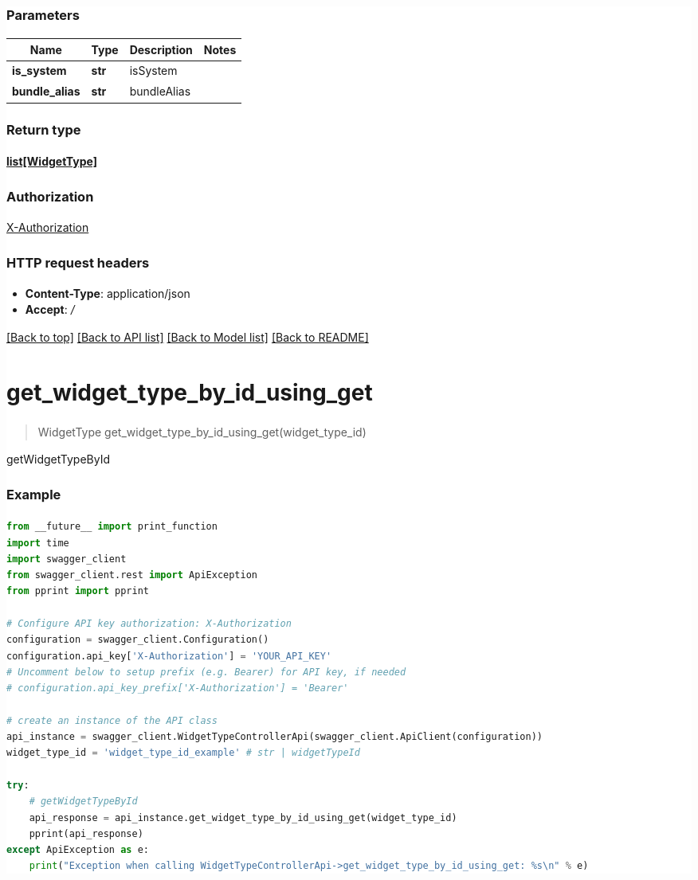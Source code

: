 ### Parameters

Name | Type | Description  | Notes
------------- | ------------- | ------------- | -------------
 **is_system** | **str**| isSystem | 
 **bundle_alias** | **str**| bundleAlias | 

### Return type

[**list[WidgetType]**](WidgetType.md)

### Authorization

[X-Authorization](../README.md#X-Authorization)

### HTTP request headers

 - **Content-Type**: application/json
 - **Accept**: */*

[[Back to top]](#) [[Back to API list]](../README.md#documentation-for-api-endpoints) [[Back to Model list]](../README.md#documentation-for-models) [[Back to README]](../README.md)

# **get_widget_type_by_id_using_get**
> WidgetType get_widget_type_by_id_using_get(widget_type_id)

getWidgetTypeById

### Example 
```python
from __future__ import print_function
import time
import swagger_client
from swagger_client.rest import ApiException
from pprint import pprint

# Configure API key authorization: X-Authorization
configuration = swagger_client.Configuration()
configuration.api_key['X-Authorization'] = 'YOUR_API_KEY'
# Uncomment below to setup prefix (e.g. Bearer) for API key, if needed
# configuration.api_key_prefix['X-Authorization'] = 'Bearer'

# create an instance of the API class
api_instance = swagger_client.WidgetTypeControllerApi(swagger_client.ApiClient(configuration))
widget_type_id = 'widget_type_id_example' # str | widgetTypeId

try: 
    # getWidgetTypeById
    api_response = api_instance.get_widget_type_by_id_using_get(widget_type_id)
    pprint(api_response)
except ApiException as e:
    print("Exception when calling WidgetTypeControllerApi->get_widget_type_by_id_using_get: %s\n" % e)
```
